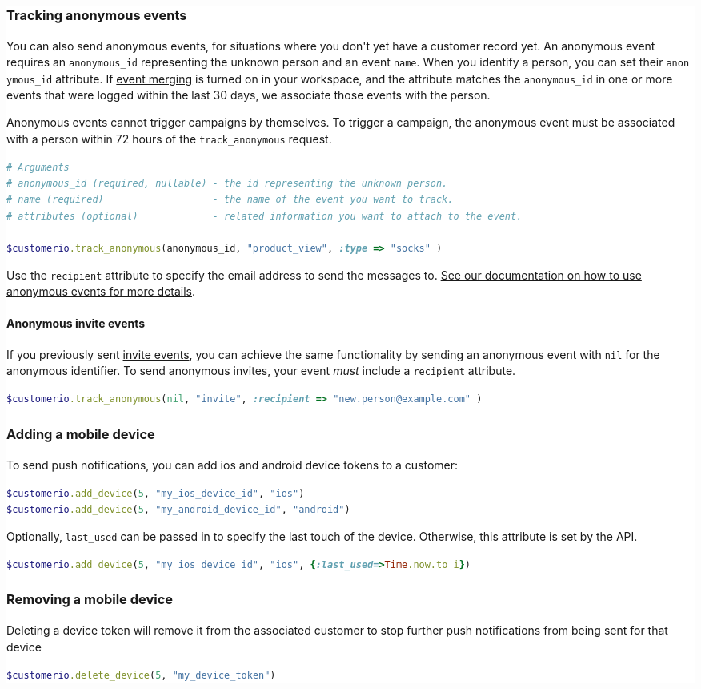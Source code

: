 ### Tracking anonymous events

You can also send anonymous events, for situations where you don't yet have a customer record yet. An anonymous event requires an `anonymous_id` representing the unknown person and an event `name`. When you identify a person, you can set their `anonymous_id` attribute. If [event merging](https://customer.io/docs/anonymous-events/#turn-on-merging) is turned on in your workspace, and the attribute matches the `anonymous_id` in one or more events that were logged within the last 30 days, we associate those events with the person.

Anonymous events cannot trigger campaigns by themselves. To trigger a campaign, the anonymous event must be associated with a person within 72 hours of the `track_anonymous` request.

```ruby
# Arguments
# anonymous_id (required, nullable) - the id representing the unknown person.
# name (required)                   - the name of the event you want to track.
# attributes (optional)             - related information you want to attach to the event.

$customerio.track_anonymous(anonymous_id, "product_view", :type => "socks" )
```

Use the `recipient` attribute to specify the email address to send the messages to. [See our documentation on how to use anonymous events for more details](https://customer.io/docs/invite-emails/).

#### Anonymous invite events

If you previously sent [invite events](https://customer.io/docs/anonymous-invite-emails/), you can achieve the same functionality by sending an anonymous event with `nil` for the anonymous identifier. To send anonymous invites, your event *must* include a `recipient` attribute. 

```ruby
$customerio.track_anonymous(nil, "invite", :recipient => "new.person@example.com" )
```

### Adding a mobile device

To send push notifications, you can add ios and android device tokens to a customer:

```ruby
$customerio.add_device(5, "my_ios_device_id", "ios")
$customerio.add_device(5, "my_android_device_id", "android")
```

Optionally, `last_used` can be passed in to specify the last touch of the device. Otherwise, this attribute is set by the API.

```ruby
$customerio.add_device(5, "my_ios_device_id", "ios", {:last_used=>Time.now.to_i})
```

### Removing a mobile device

Deleting a device token will remove it from the associated customer to stop further push notifications from being sent for that device

```ruby
$customerio.delete_device(5, "my_device_token")
```
